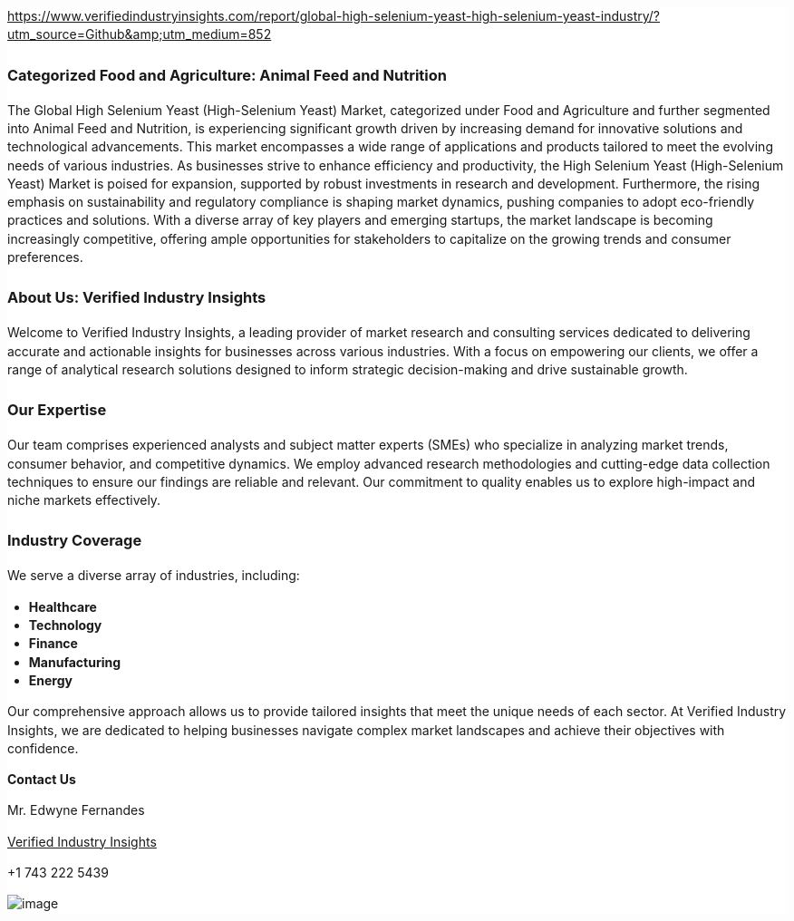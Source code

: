 </strong><a href="https://www.verifiedindustryinsights.com/report/global-high-selenium-yeast-high-selenium-yeast-industry/?utm_source=Github&amp;utm_medium=852">https://www.verifiedindustryinsights.com/report/global-high-selenium-yeast-high-selenium-yeast-industry/?utm_source=Github&amp;utm_medium=852</a>&nbsp;</p><h3>Categorized Food and Agriculture: Animal Feed and Nutrition </h3><p>The Global High Selenium Yeast (High-Selenium Yeast) Market, categorized under Food and Agriculture and further segmented into Animal Feed and Nutrition, is experiencing significant growth driven by increasing demand for innovative solutions and technological advancements. This market encompasses a wide range of applications and products tailored to meet the evolving needs of various industries. As businesses strive to enhance efficiency and productivity, the High Selenium Yeast (High-Selenium Yeast) Market is poised for expansion, supported by robust investments in research and development. Furthermore, the rising emphasis on sustainability and regulatory compliance is shaping market dynamics, pushing companies to adopt eco-friendly practices and solutions. With a diverse array of key players and emerging startups, the market landscape is becoming increasingly competitive, offering ample opportunities for stakeholders to capitalize on the growing trends and consumer preferences.</p><h3>About Us: Verified Industry Insights</h3><p>Welcome to Verified Industry Insights, a leading provider of market research and consulting services dedicated to delivering accurate and actionable insights for businesses across various industries. With a focus on empowering our clients, we offer a range of analytical research solutions designed to inform strategic decision-making and drive sustainable growth.</p><h3>Our Expertise</h3><p>Our team comprises experienced analysts and subject matter experts (SMEs) who specialize in analyzing market trends, consumer behavior, and competitive dynamics. We employ advanced research methodologies and cutting-edge data collection techniques to ensure our findings are reliable and relevant. Our commitment to quality enables us to explore high-impact and niche markets effectively.</p><h3>Industry Coverage</h3><p>We serve a diverse array of industries, including:</p><ul><li><strong>Healthcare</strong></li><li><strong>Technology</strong></li><li><strong>Finance</strong></li><li><strong>Manufacturing</strong></li><li><strong>Energy</strong></li></ul><p>Our comprehensive approach allows us to provide tailored insights that meet the unique needs of each sector. At Verified Industry Insights, we are dedicated to helping businesses navigate complex market landscapes and achieve their objectives with confidence.</p><p><strong>Contact Us</strong></p><p>Mr. Edwyne Fernandes</p><p><a href="https://www.verifiedindustryinsights.com/">Verified Industry Insights</a></p><p>+1 743 222 5439</p>
![image](https://github.com/user-attachments/assets/e1f022c3-ecb2-42ba-b350-9fa1553fc90c)
